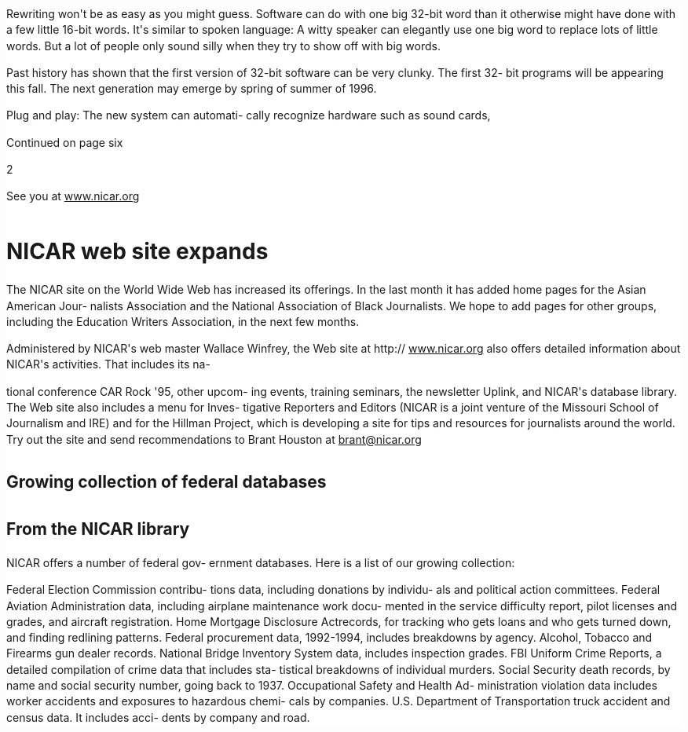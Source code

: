 Rewriting won't be as easy as you might guess. Software can do with one big 32-bit word than it otherwise might have done with a few little 16-bit words. It's similar to spoken language: A witty speaker can elegantly use one big word to replace lots of little words. But a lot of people only sound silly when they try to show off with big words. 

Past history has shown that the first version of 32-bit software can be very clunky. The first 32- bit programs will be appearing this fall. The next generation may emerge by spring of summer of 1996. 

Plug and play: The new system can automati- cally recognize hardware such as sound cards, 

Continued on page six 

2


See you at www.nicar.org 

# NICAR web site expands 

The NICAR site on the World Wide Web has increased its offerings. In the last month it has added home pages for the Asian American Jour- nalists Association and the National Association of Black Journalists. We hope to add pages for other groups, including the Education Writers Association, in the next few months. 

Administered by NICAR's web master Wallace Winfrey, the Web site at http:// www.nicar.org also offers detailed information about NICAR's activities. That includes its na- 

tional conference CAR Rock '95, other upcom- ing events, training seminars, the newsletter Uplink, and NICAR's database library. The Web site also includes a menu for Inves- tigative Reporters and Editors (NICAR is a joint venture of the Missouri School of Journalism and IRE) and for the Hillman Project, which is developing a site for tips and resources for journalists around the world. Try out the site and send recommendations to Brant Houston at brant@nicar.org 

## Growing collection of federal databases 

## From the NICAR library 

NICAR offers a number of federal gov- ernment databases. Here is a list of our growing collection: 

Federal Election Commission contribu- tions data, including donations by individu- als and political action committees. 
Federal Aviation Administration data, including airplane maintenance work docu- mented in the service difficulty report, pilot licenses and grades, and aircraft registration. 
Home Mortgage Disclosure Actrecords, for tracking who gets loans and who gets turned down, and finding redlining patterns. 
Federal procurement data, 1992-1994, includes breakdowns by agency. 
Alcohol, Tobacco and Firearms gun dealer records. 
National Bridge Inventory System data, includes inspection grades. 
FBI Uniform Crime Reports, a detailed compilation of crime data that includes sta- tistical breakdowns of individual murders. 
Social Security death records, by name and social security number, going back to 1937. 
Occupational Safety and Health Ad- ministration violation data includes worker accidents and exposures to hazardous chemi- cals by companies. 
U.S. Department of Transportation truck accident and census data. It includes acci- dents by company and road. 
